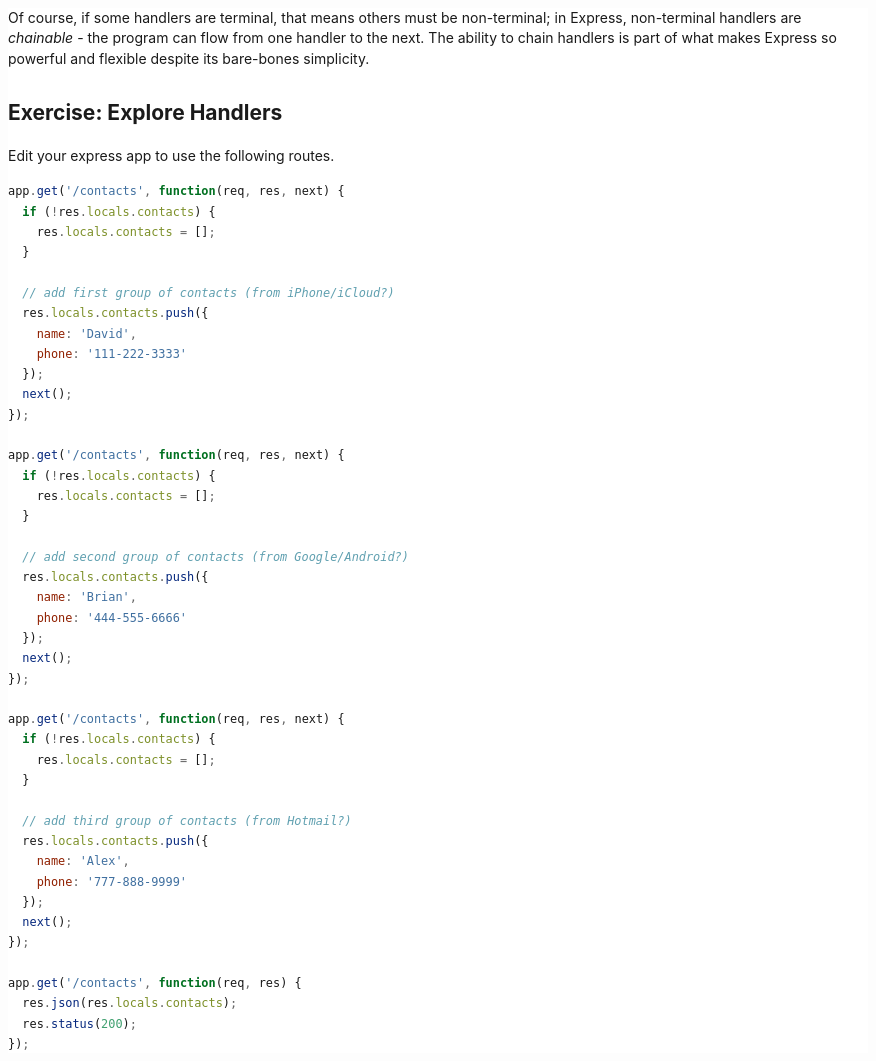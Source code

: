 Of course, if some handlers are terminal, that means others must be non-terminal; in Express, non-terminal handlers are _chainable_ - the program can flow from one handler to the next. The ability to chain handlers is part of what makes Express so powerful and flexible despite its bare-bones simplicity.

## Exercise: Explore Handlers

Edit your express app to use the following routes.

```javascript
app.get('/contacts', function(req, res, next) {
  if (!res.locals.contacts) {
    res.locals.contacts = [];
  }

  // add first group of contacts (from iPhone/iCloud?)
  res.locals.contacts.push({
    name: 'David',
    phone: '111-222-3333'
  });
  next();
});

app.get('/contacts', function(req, res, next) {
  if (!res.locals.contacts) {
    res.locals.contacts = [];
  }

  // add second group of contacts (from Google/Android?)
  res.locals.contacts.push({
    name: 'Brian',
    phone: '444-555-6666'
  });
  next();
});

app.get('/contacts', function(req, res, next) {
  if (!res.locals.contacts) {
    res.locals.contacts = [];
  }

  // add third group of contacts (from Hotmail?)
  res.locals.contacts.push({
    name: 'Alex',
    phone: '777-888-9999'
  });
  next();
});

app.get('/contacts', function(req, res) {
  res.json(res.locals.contacts);
  res.status(200);
});
```
